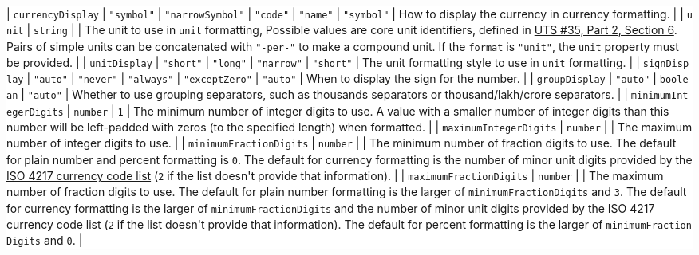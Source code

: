 | `currencyDisplay`       | `"symbol"` \| `"narrowSymbol"` \| `"code"` \| `"name"` | `"symbol"`  | How to display the currency in currency formatting.                                                                                                                                                                                                                                                                                                                                                                                                                                                                                                        |
| `unit`                  |                        `string`                        |             | The unit to use in `unit` formatting, Possible values are core unit identifiers, defined in [UTS #35, Part 2, Section 6](https://unicode.org/reports/tr35/tr35-general.html#Unit_Elements). Pairs of simple units can be concatenated with `"-per-"` to make a compound unit. If the `format` is `"unit"`, the `unit` property must be provided.                                                                                                                                                                                                           |
| `unitDisplay`           |          `"short"` \| `"long"` \| `"narrow"`           |  `"short"`  | The unit formatting style to use in `unit` formatting.                                                                                                                                                                                                                                                                                                                                                                                                                                                                                                     |
| `signDisplay`           | `"auto"` \| `"never"` \| `"always"` \| `"exceptZero"`  |  `"auto"`   | When to display the sign for the number.                                                                                                                                                                                                                                                                                                                                                                                                                                                                                                                   |
| `groupDisplay`          |                 `"auto"` \| `boolean`                  |  `"auto"`   | Whether to use grouping separators, such as thousands separators or thousand/lakh/crore separators.                                                                                                                                                                                                                                                                                                                                                                                                                                                        |
| `minimumIntegerDigits`  |                        `number`                        |     `1`     | The minimum number of integer digits to use. A value with a smaller number of integer digits than this number will be left-padded with zeros (to the specified length) when formatted.                                                                                                                                                                                                                                                                                                                                                                     |
| `maximumIntegerDigits`  |                        `number`                        |             | The maximum number of integer digits to use.                                                                                                                                                                                                                                                                                                                                                                                                                                                                                                               |
| `minimumFractionDigits` |                        `number`                        |             | The minimum number of fraction digits to use. The default for plain number and percent formatting is `0`. The default for currency formatting is the number of minor unit digits provided by the [ISO 4217 currency code list](https://www.six-group.com/dam/download/financial-information/data-center/iso-currrency/lists/list-one.xml) (`2` if the list doesn't provide that information).                                                                                                                                                              |
| `maximumFractionDigits` |                        `number`                        |             | The maximum number of fraction digits to use. The default for plain number formatting is the larger of `minimumFractionDigits` and `3`. The default for currency formatting is the larger of `minimumFractionDigits` and the number of minor unit digits provided by the [ISO 4217 currency code list](https://www.six-group.com/dam/download/financial-information/data-center/iso-currrency/lists/list-one.xml) (`2` if the list doesn't provide that information). The default for percent formatting is the larger of `minimumFractionDigits` and `0`. |
